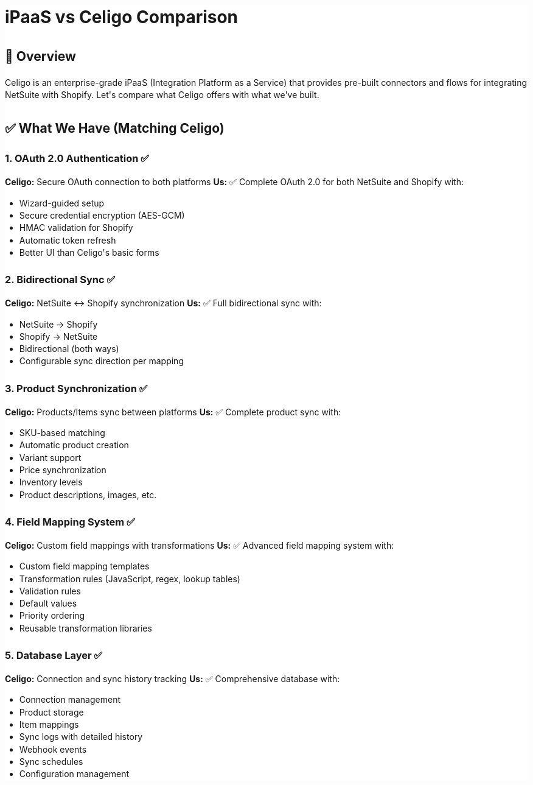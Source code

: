 # iPaaS vs Celigo Comparison

## 🎯 Overview

Celigo is an enterprise-grade iPaaS (Integration Platform as a Service) that provides pre-built connectors and flows for integrating NetSuite with Shopify. Let's compare what Celigo offers with what we've built.

## ✅ What We Have (Matching Celigo)

### 1. **OAuth 2.0 Authentication** ✅
**Celigo:** Secure OAuth connection to both platforms
**Us:** ✅ Complete OAuth 2.0 for both NetSuite and Shopify with:
- Wizard-guided setup
- Secure credential encryption (AES-GCM)
- HMAC validation for Shopify
- Automatic token refresh
- Better UI than Celigo's basic forms

### 2. **Bidirectional Sync** ✅
**Celigo:** NetSuite ↔ Shopify synchronization
**Us:** ✅ Full bidirectional sync with:
- NetSuite → Shopify
- Shopify → NetSuite
- Bidirectional (both ways)
- Configurable sync direction per mapping

### 3. **Product Synchronization** ✅
**Celigo:** Products/Items sync between platforms
**Us:** ✅ Complete product sync with:
- SKU-based matching
- Automatic product creation
- Variant support
- Price synchronization
- Inventory levels
- Product descriptions, images, etc.

### 4. **Field Mapping System** ✅
**Celigo:** Custom field mappings with transformations
**Us:** ✅ Advanced field mapping system with:
- Custom field mapping templates
- Transformation rules (JavaScript, regex, lookup tables)
- Validation rules
- Default values
- Priority ordering
- Reusable transformation libraries

### 5. **Database Layer** ✅
**Celigo:** Connection and sync history tracking
**Us:** ✅ Comprehensive database with:
- Connection management
- Product storage
- Item mappings
- Sync logs with detailed history
- Webhook events
- Sync schedules
- Configuration management
